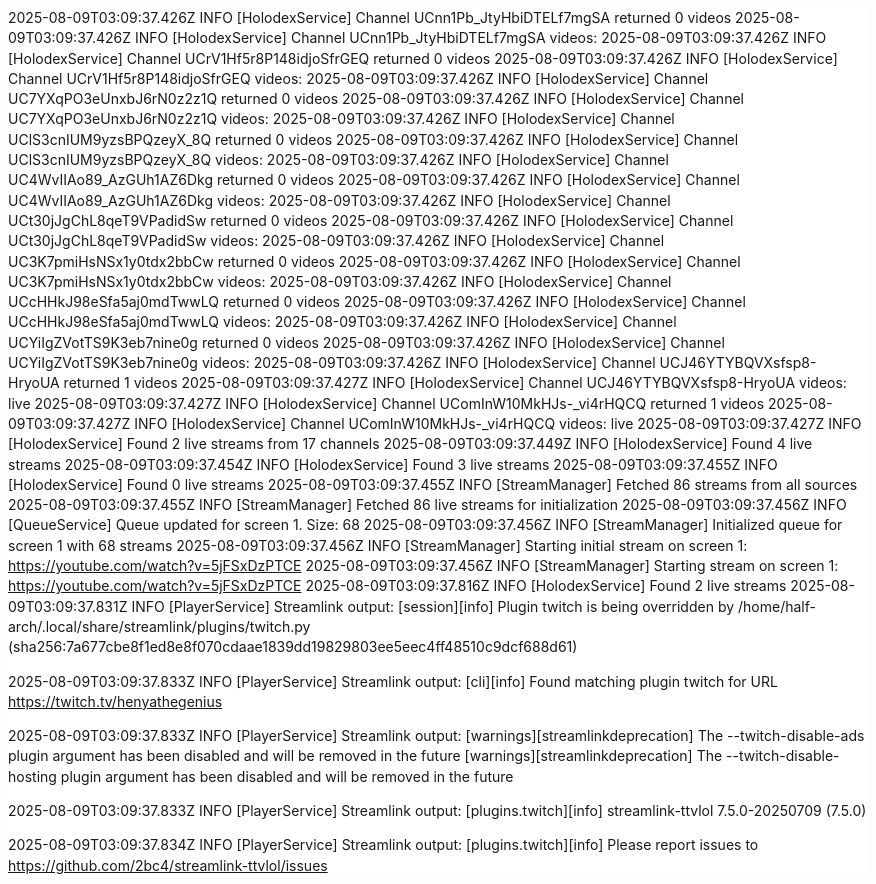 2025-08-09T03:09:37.426Z INFO  [HolodexService] Channel UCnn1Pb_JtyHbiDTELf7mgSA returned 0 videos
2025-08-09T03:09:37.426Z INFO  [HolodexService] Channel UCnn1Pb_JtyHbiDTELf7mgSA videos:
2025-08-09T03:09:37.426Z INFO  [HolodexService] Channel UCrV1Hf5r8P148idjoSfrGEQ returned 0 videos
2025-08-09T03:09:37.426Z INFO  [HolodexService] Channel UCrV1Hf5r8P148idjoSfrGEQ videos:
2025-08-09T03:09:37.426Z INFO  [HolodexService] Channel UC7YXqPO3eUnxbJ6rN0z2z1Q returned 0 videos
2025-08-09T03:09:37.426Z INFO  [HolodexService] Channel UC7YXqPO3eUnxbJ6rN0z2z1Q videos:
2025-08-09T03:09:37.426Z INFO  [HolodexService] Channel UClS3cnIUM9yzsBPQzeyX_8Q returned 0 videos
2025-08-09T03:09:37.426Z INFO  [HolodexService] Channel UClS3cnIUM9yzsBPQzeyX_8Q videos:
2025-08-09T03:09:37.426Z INFO  [HolodexService] Channel UC4WvIIAo89_AzGUh1AZ6Dkg returned 0 videos
2025-08-09T03:09:37.426Z INFO  [HolodexService] Channel UC4WvIIAo89_AzGUh1AZ6Dkg videos:
2025-08-09T03:09:37.426Z INFO  [HolodexService] Channel UCt30jJgChL8qeT9VPadidSw returned 0 videos
2025-08-09T03:09:37.426Z INFO  [HolodexService] Channel UCt30jJgChL8qeT9VPadidSw videos:
2025-08-09T03:09:37.426Z INFO  [HolodexService] Channel UC3K7pmiHsNSx1y0tdx2bbCw returned 0 videos
2025-08-09T03:09:37.426Z INFO  [HolodexService] Channel UC3K7pmiHsNSx1y0tdx2bbCw videos:
2025-08-09T03:09:37.426Z INFO  [HolodexService] Channel UCcHHkJ98eSfa5aj0mdTwwLQ returned 0 videos
2025-08-09T03:09:37.426Z INFO  [HolodexService] Channel UCcHHkJ98eSfa5aj0mdTwwLQ videos:
2025-08-09T03:09:37.426Z INFO  [HolodexService] Channel UCYiIgZVotTS9K3eb7nine0g returned 0 videos
2025-08-09T03:09:37.426Z INFO  [HolodexService] Channel UCYiIgZVotTS9K3eb7nine0g videos:
2025-08-09T03:09:37.426Z INFO  [HolodexService] Channel UCJ46YTYBQVXsfsp8-HryoUA returned 1 videos
2025-08-09T03:09:37.427Z INFO  [HolodexService] Channel UCJ46YTYBQVXsfsp8-HryoUA videos: live
2025-08-09T03:09:37.427Z INFO  [HolodexService] Channel UComInW10MkHJs-_vi4rHQCQ returned 1 videos
2025-08-09T03:09:37.427Z INFO  [HolodexService] Channel UComInW10MkHJs-_vi4rHQCQ videos: live
2025-08-09T03:09:37.427Z INFO  [HolodexService] Found 2 live streams from 17 channels
2025-08-09T03:09:37.449Z INFO  [HolodexService] Found 4 live streams
2025-08-09T03:09:37.454Z INFO  [HolodexService] Found 3 live streams
2025-08-09T03:09:37.455Z INFO  [HolodexService] Found 0 live streams
2025-08-09T03:09:37.455Z INFO  [StreamManager] Fetched 86 streams from all sources
2025-08-09T03:09:37.455Z INFO  [StreamManager] Fetched 86 live streams for initialization
2025-08-09T03:09:37.456Z INFO  [QueueService] Queue updated for screen 1. Size: 68
2025-08-09T03:09:37.456Z INFO  [StreamManager] Initialized queue for screen 1 with 68 streams
2025-08-09T03:09:37.456Z INFO  [StreamManager] Starting initial stream on screen 1: https://youtube.com/watch?v=5jFSxDzPTCE
2025-08-09T03:09:37.456Z INFO  [StreamManager] Starting stream on screen 1: https://youtube.com/watch?v=5jFSxDzPTCE
2025-08-09T03:09:37.816Z INFO  [HolodexService] Found 2 live streams
2025-08-09T03:09:37.831Z INFO  [PlayerService] Streamlink output: [session][info] Plugin twitch is being overridden by /home/half-arch/.local/share/streamlink/plugins/twitch.py (sha256:7a677cbe8f1ed8e8f070cdaae1839dd19829803ee5eec4ff48510c9dcf688d61)

2025-08-09T03:09:37.833Z INFO  [PlayerService] Streamlink output: [cli][info] Found matching plugin twitch for URL https://twitch.tv/henyathegenius

2025-08-09T03:09:37.833Z INFO  [PlayerService] Streamlink output: [warnings][streamlinkdeprecation] The --twitch-disable-ads plugin argument has been disabled and will be removed in the future
[warnings][streamlinkdeprecation] The --twitch-disable-hosting plugin argument has been disabled and will be removed in the future

2025-08-09T03:09:37.833Z INFO  [PlayerService] Streamlink output: [plugins.twitch][info] streamlink-ttvlol 7.5.0-20250709 (7.5.0)

2025-08-09T03:09:37.834Z INFO  [PlayerService] Streamlink output: [plugins.twitch][info] Please report issues to https://github.com/2bc4/streamlink-ttvlol/issues
